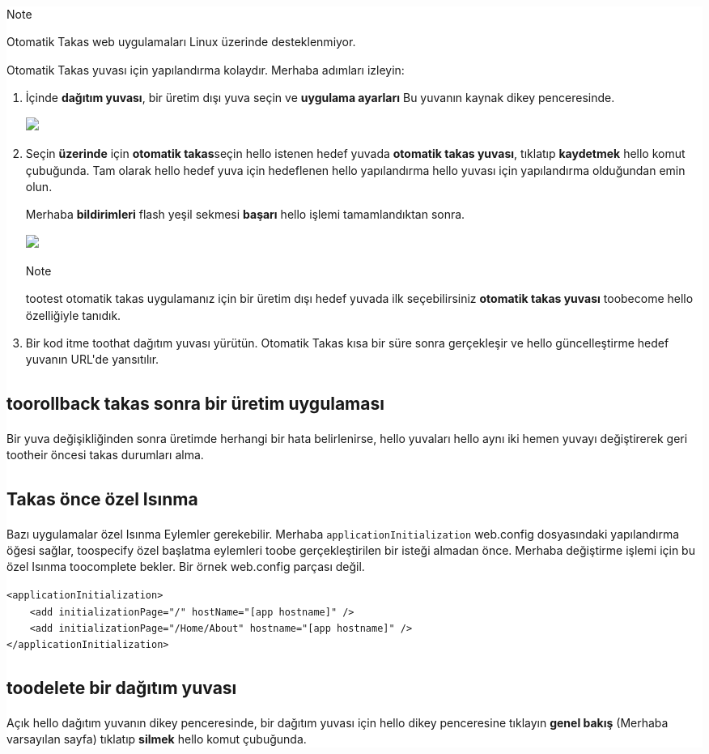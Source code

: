 > [!NOTE]
> Otomatik Takas web uygulamaları Linux üzerinde desteklenmiyor.

Otomatik Takas yuvası için yapılandırma kolaydır. Merhaba adımları izleyin:

1. İçinde **dağıtım yuvası**, bir üretim dışı yuva seçin ve **uygulama ayarları** Bu yuvanın kaynak dikey penceresinde.  
   
    ![][Autoswap1]
2. Seçin **üzerinde** için **otomatik takas**seçin hello istenen hedef yuvada **otomatik takas yuvası**, tıklatıp **kaydetmek** hello komut çubuğunda. Tam olarak hello hedef yuva için hedeflenen hello yapılandırma hello yuvası için yapılandırma olduğundan emin olun.
   
    Merhaba **bildirimleri** flash yeşil sekmesi **başarı** hello işlemi tamamlandıktan sonra.
   
    ![][Autoswap2]
   
   > [!NOTE]
   > tootest otomatik takas uygulamanız için bir üretim dışı hedef yuvada ilk seçebilirsiniz **otomatik takas yuvası** toobecome hello özelliğiyle tanıdık.  
   > 
   > 
3. Bir kod itme toothat dağıtım yuvası yürütün. Otomatik Takas kısa bir süre sonra gerçekleşir ve hello güncelleştirme hedef yuvanın URL'de yansıtılır.

<a name="Rollback"></a>

## <a name="toorollback-a-production-app-after-swap"></a>toorollback takas sonra bir üretim uygulaması
Bir yuva değişikliğinden sonra üretimde herhangi bir hata belirlenirse, hello yuvaları hello aynı iki hemen yuvayı değiştirerek geri tootheir öncesi takas durumları alma.

<a name="Warm-up"></a>

## <a name="custom-warm-up-before-swap"></a>Takas önce özel Isınma
Bazı uygulamalar özel Isınma Eylemler gerekebilir. Merhaba `applicationInitialization` web.config dosyasındaki yapılandırma öğesi sağlar, toospecify özel başlatma eylemleri toobe gerçekleştirilen bir isteği almadan önce. Merhaba değiştirme işlemi için bu özel Isınma toocomplete bekler. Bir örnek web.config parçası değil.

    <applicationInitialization>
        <add initializationPage="/" hostName="[app hostname]" />
        <add initializationPage="/Home/About" hostname="[app hostname]" />
    </applicationInitialization>

<a name="Delete"></a>

## <a name="toodelete-a-deployment-slot"></a>toodelete bir dağıtım yuvası
Açık hello dağıtım yuvanın dikey penceresinde, bir dağıtım yuvası için hello dikey penceresine tıklayın **genel bakış** (Merhaba varsayılan sayfa) tıklatıp **silmek** hello komut çubuğunda.  


[QGAddNewDeploymentSlot]:  ./media/web-sites-staged-publishing/QGAddNewDeploymentSlot.png
[AddNewDeploymentSlotDialog]: ./media/web-sites-staged-publishing/AddNewDeploymentSlotDialog.png
[ConfigurationSource1]: ./media/web-sites-staged-publishing/ConfigurationSource1.png
[MultipleConfigurationSources]: ./media/web-sites-staged-publishing/MultipleConfigurationSources.png
[SiteListWithStagedSite]: ./media/web-sites-staged-publishing/SiteListWithStagedSite.png
[StagingTitle]: ./media/web-sites-staged-publishing/StagingTitle.png
[SwapButtonBar]: ./media/web-sites-staged-publishing/SwapButtonBar.png
[SwapConfirmationDialog]:  ./media/web-sites-staged-publishing/SwapConfirmationDialog.png
[DeleteStagingSiteButton]: ./media/web-sites-staged-publishing/DeleteStagingSiteButton.png
[SwapDeploymentsDialog]: ./media/web-sites-staged-publishing/SwapDeploymentsDialog.png
[Autoswap1]: ./media/web-sites-staged-publishing/AutoSwap01.png
[Autoswap2]: ./media/web-sites-staged-publishing/AutoSwap02.png
[SlotSettings]: ./media/web-sites-staged-publishing/SlotSetting.png